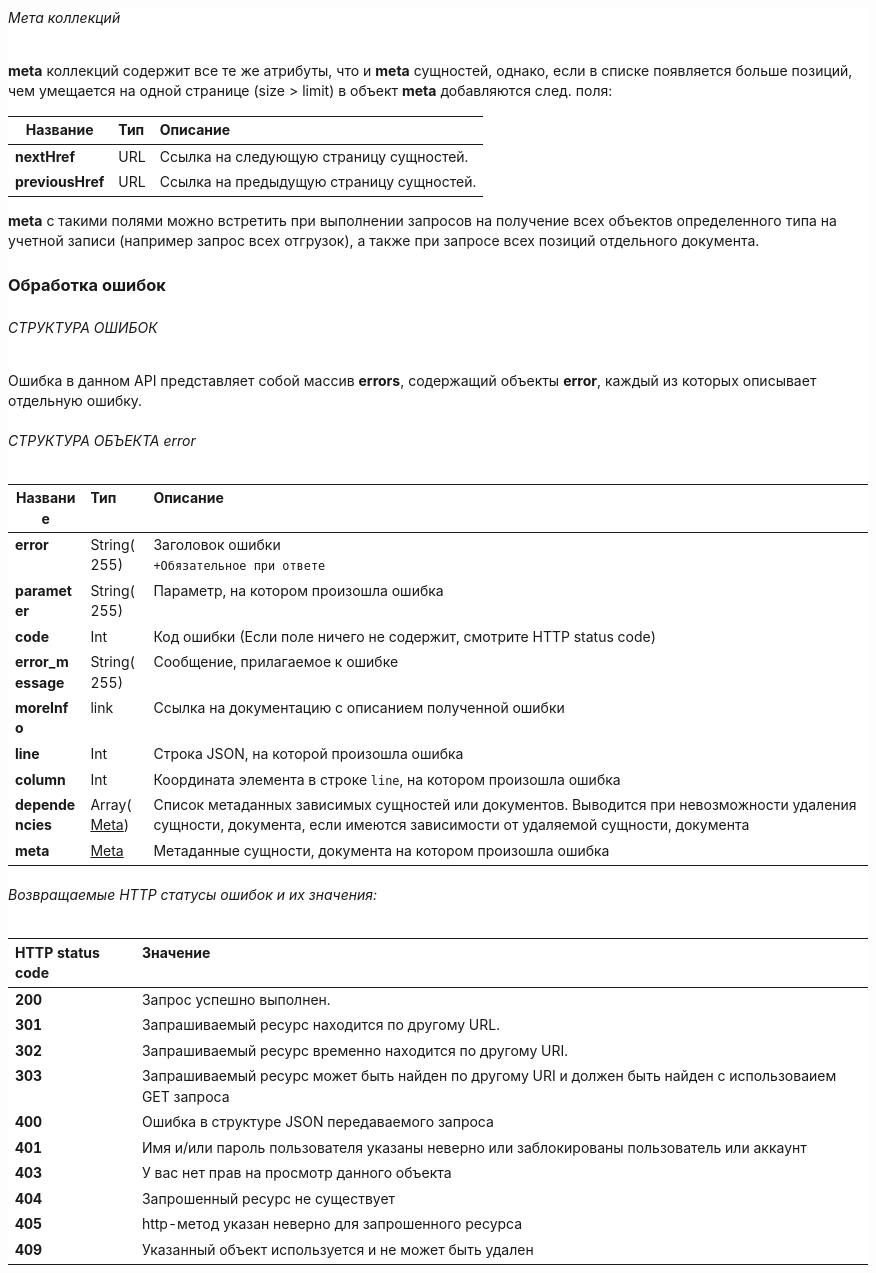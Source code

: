###### Мета коллекций

**meta** коллекций содержит все те же атрибуты, что и **meta** сущностей, однако, если в списке появляется больше
позиций, чем умещается на одной странице (size > limit) в объект **meta** добавляются след. поля:

| Название         | Тип | Описание                                 |
| ---------------- | :-- | :--------------------------------------- |
| **nextHref**     | URL | Ссылка на следующую страницу сущностей.  |
| **previousHref** | URL | Ссылка на предыдущую страницу сущностей. |

**meta** с такими полями можно встретить при выполнении запросов на получение всех объектов определенного типа
 на учетной записи (например запрос всех отгрузок), а также при запросе всех позиций отдельного документа.

### Обработка ошибок
###### СТРУКТУРА ОШИБОК

Ошибка в данном API представляет собой массив **errors**, содержащий объекты **error**, каждый из которых описывает отдельную ошибку.

###### СТРУКТУРА ОБЪЕКТА error

| Название          | Тип                                                            | Описание                                                                                                                                                                  |
|-------------------|:---------------------------------------------------------------|:--------------------------------------------------------------------------------------------------------------------------------------------------------------------------|
| **error**         | String(255)                                                    | Заголовок ошибки<br>`+Обязательное при ответе`                                                                                                                            |
| **parameter**     | String(255)                                                    | Параметр, на котором произошла ошибка                                                                                                                                     |
| **code**          | Int                                                            | Код ошибки (Если поле ничего не содержит, смотрите HTTP status code)                                                                                                      |
| **error_message** | String(255)                                                    | Сообщение, прилагаемое к ошибке                                                                                                                                           |
| **moreInfo**      | link                                                           | Ссылка на документацию с описанием полученной ошибки                                                                                                                      |
| **line**          | Int                                                            | Строка JSON, на которой произошла ошибка                                                                                                                                  |
| **column**        | Int                                                            | Координата элемента в строке `line`, на котором произошла ошибка                                                                                                          |
| **dependencies**  | Array([Meta](#/general#3-metadannye)) | Список метаданных зависимых сущностей или документов. Выводится при невозможности удаления сущности, документа, если имеются зависимости от удаляемой сущности, документа |
| **meta**          | [Meta](#/general#3-metadannye)         | Метаданные сущности, документа на котором произошла ошибка                                                                                                                |

###### Возвращаемые HTTP статусы ошибок и их значения:

| HTTP status code | Значение                                                                                                                                             |
|:-----------------|:-----------------------------------------------------------------------------------------------------------------------------------------------------|
| **200**          | Запрос успешно выполнен.                                                                                                                             |
| **301**          | Запрашиваемый ресурс находится по другому URL.                                                                                                       |
| **302**          | Запрашиваемый ресурс временно находится по другому URI.                                                                                              |
| **303**          | Запрашиваемый ресурс может быть найден по другому URI и должен быть найден с использоваием GET запроса                                               |
| **400**          | Ошибка в структуре JSON передаваемого запроса                                                                                                        |
| **401**          | Имя и/или пароль пользователя указаны неверно или заблокированы пользователь или аккаунт                                                             |
| **403**          | У вас нет прав на просмотр данного объекта                                                                                                           |
| **404**          | Запрошенный ресурс не существует                                                                                                                     |
| **405**          | http-метод указан неверно для запрошенного ресурса                                                                                                   |
| **409**          | Указанный объект используется и не может быть удален                                                                                                 |